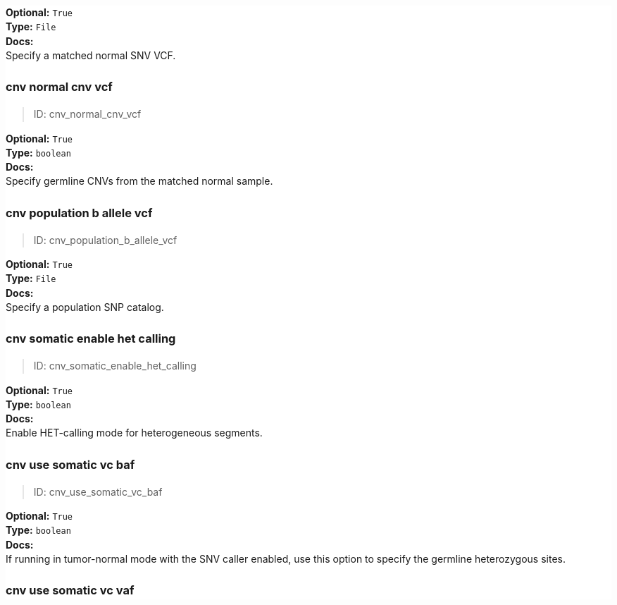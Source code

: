 **Optional:** `True`  
**Type:** `File`  
**Docs:**  
Specify a matched normal SNV VCF.


### cnv normal cnv vcf



  
> ID: cnv_normal_cnv_vcf
  
**Optional:** `True`  
**Type:** `boolean`  
**Docs:**  
Specify germline CNVs from the matched normal sample.


### cnv population b allele vcf



  
> ID: cnv_population_b_allele_vcf
  
**Optional:** `True`  
**Type:** `File`  
**Docs:**  
Specify a population SNP catalog.


### cnv somatic enable het calling



  
> ID: cnv_somatic_enable_het_calling
  
**Optional:** `True`  
**Type:** `boolean`  
**Docs:**  
Enable HET-calling mode for heterogeneous segments.


### cnv use somatic vc baf



  
> ID: cnv_use_somatic_vc_baf
  
**Optional:** `True`  
**Type:** `boolean`  
**Docs:**  
If running in tumor-normal mode with the SNV caller enabled, use this option
to specify the germline heterozygous sites.


### cnv use somatic vc vaf

